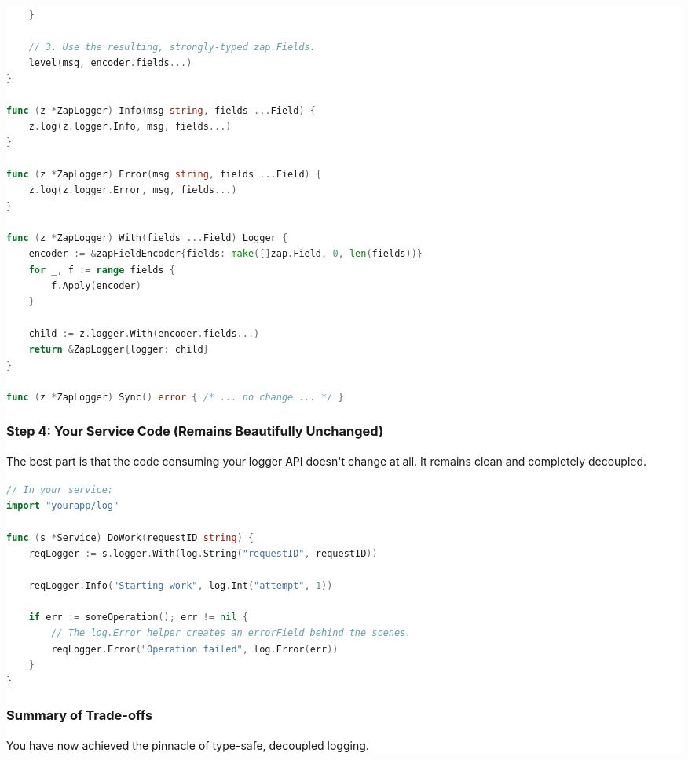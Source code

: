 ```go
    }
    
    // 3. Use the resulting, strongly-typed zap.Fields.
    level(msg, encoder.fields...)
}

func (z *ZapLogger) Info(msg string, fields ...Field) {
    z.log(z.logger.Info, msg, fields...)
}

func (z *ZapLogger) Error(msg string, fields ...Field) {
    z.log(z.logger.Error, msg, fields...)
}

func (z *ZapLogger) With(fields ...Field) Logger {
    encoder := &zapFieldEncoder{fields: make([]zap.Field, 0, len(fields))}
    for _, f := range fields {
        f.Apply(encoder)
    }
    
    child := z.logger.With(encoder.fields...)
    return &ZapLogger{logger: child}
}

func (z *ZapLogger) Sync() error { /* ... no change ... */ }
```

### Step 4: Your Service Code (Remains Beautifully Unchanged)

The best part is that the code consuming your logger API doesn't change at all. It remains clean and completely decoupled.

```go
// In your service:
import "yourapp/log"

func (s *Service) DoWork(requestID string) {
    reqLogger := s.logger.With(log.String("requestID", requestID))
    
    reqLogger.Info("Starting work", log.Int("attempt", 1))
    
    if err := someOperation(); err != nil {
        // The log.Error helper creates an errorField behind the scenes.
        reqLogger.Error("Operation failed", log.Error(err))
    }
}
```

### Summary of Trade-offs

You have now achieved the pinnacle of type-safe, decoupled logging.
